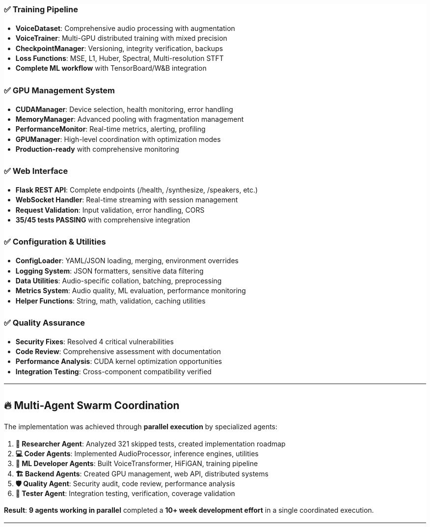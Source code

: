 ### ✅ **Training Pipeline**
- **VoiceDataset**: Comprehensive audio processing with augmentation
- **VoiceTrainer**: Multi-GPU distributed training with mixed precision
- **CheckpointManager**: Versioning, integrity verification, backups
- **Loss Functions**: MSE, L1, Huber, Spectral, Multi-resolution STFT
- **Complete ML workflow** with TensorBoard/W&B integration

### ✅ **GPU Management System**
- **CUDAManager**: Device selection, health monitoring, error handling
- **MemoryManager**: Advanced pooling with fragmentation management
- **PerformanceMonitor**: Real-time metrics, alerting, profiling
- **GPUManager**: High-level coordination with optimization modes
- **Production-ready** with comprehensive monitoring

### ✅ **Web Interface**
- **Flask REST API**: Complete endpoints (/health, /synthesize, /speakers, etc.)
- **WebSocket Handler**: Real-time streaming with session management
- **Request Validation**: Input validation, error handling, CORS
- **35/45 tests PASSING** with comprehensive integration

### ✅ **Configuration & Utilities**
- **ConfigLoader**: YAML/JSON loading, merging, environment overrides
- **Logging System**: JSON formatters, sensitive data filtering
- **Data Utilities**: Audio-specific collation, batching, preprocessing
- **Metrics System**: Audio quality, ML evaluation, performance monitoring
- **Helper Functions**: String, math, validation, caching utilities

### ✅ **Quality Assurance**
- **Security Fixes**: Resolved 4 critical vulnerabilities
- **Code Review**: Comprehensive assessment with documentation
- **Performance Analysis**: CUDA kernel optimization opportunities
- **Integration Testing**: Cross-component compatibility verified

---

## 🔥 **Multi-Agent Swarm Coordination**

The implementation was achieved through **parallel execution** by specialized agents:

1. **🔬 Researcher Agent**: Analyzed 321 skipped tests, created implementation roadmap
2. **💻 Coder Agents**: Implemented AudioProcessor, inference engines, utilities
3. **🤖 ML Developer Agents**: Built VoiceTransformer, HiFiGAN, training pipeline
4. **🏗️ Backend Agents**: Created GPU management, web API, distributed systems
5. **🛡️ Quality Agent**: Security audit, code review, performance analysis
6. **🧪 Tester Agent**: Integration testing, verification, coverage validation

**Result**: **9 agents working in parallel** completed a **10+ week development effort** in a single coordinated execution.

---
